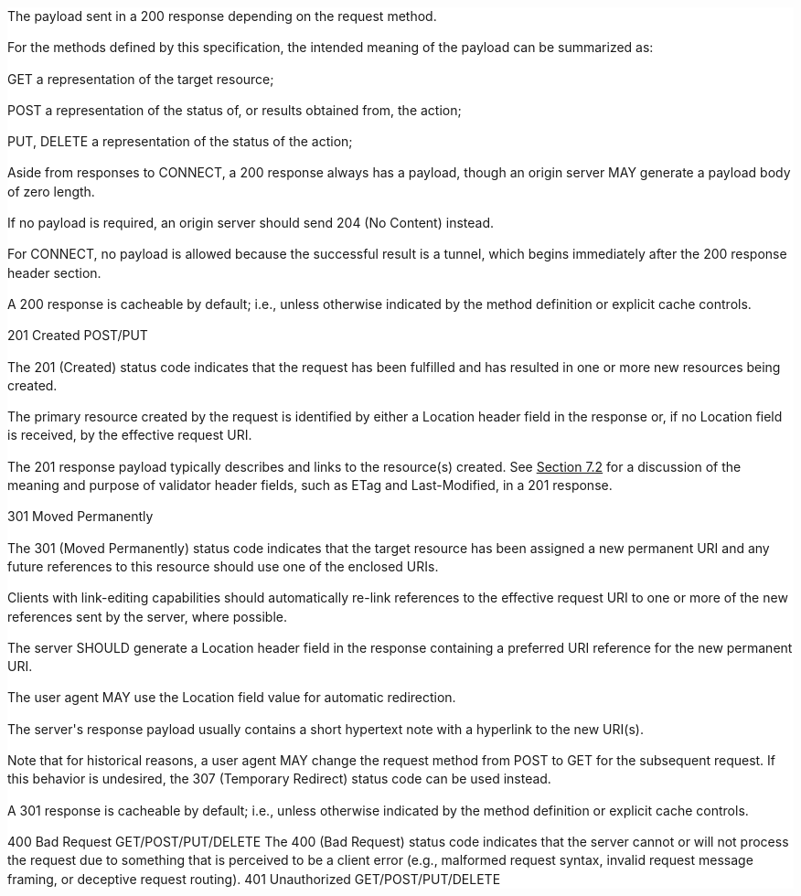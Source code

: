 <p>The payload sent in a 200 response depending on the request method.</p>
<p>For the methods defined by this specification, the intended meaning of the payload can be summarized as:</p>
<p>GET a representation of the target resource;</p>
<p>POST a representation of the status of, or results obtained from, the action;</p>
<p>PUT, DELETE a representation of the status of the action;</p>
<p>Aside from responses to CONNECT, a 200 response always has a payload, though an origin server MAY generate a payload body of zero length.</p>
<p>If no payload is required, an origin server should send 204 (No Content) instead.</p>
<p>For CONNECT, no payload is allowed because the successful result is a tunnel, which begins immediately after the 200 response header section.</p>
<p>A 200 response is cacheable by default; i.e., unless otherwise indicated by the method definition or explicit cache controls.</p>
</td>
</tr>
<tr>
<td>201</td>
<td>Created</td>
<td>POST/PUT</td>
<td>
<p>The 201 (Created) status code indicates that the request has been fulfilled and has resulted in one or more new resources being created.</p>
<p>The primary resource created by the request is identified by either a Location header field in the response or, if no Location field is received, by the effective request URI.</p>
<p>The 201 response payload typically describes and links to the resource(s) created. See&nbsp;<a href="https://tools.ietf.org/html/rfc7231#section-7.2" rel="nofollow">Section 7.2</a>&nbsp;for a discussion of the meaning and purpose of validator header fields, such as ETag and Last-Modified, in a 201 response.</p>
</td>
</tr>
<tr>
<td>301</td>
<td>Moved Permanently</td>
<td>&nbsp;</td>
<td>
<p>The 301 (Moved Permanently) status code indicates that the target resource has been assigned a new permanent URI and any future references to this resource should use one of the enclosed URIs.</p>
<p>Clients with link-editing capabilities should automatically re-link references to the effective request URI to one or more of the new references sent by the server, where possible.</p>
<p>The server SHOULD generate a Location header field in the response containing a preferred URI reference for the new permanent URI.</p>
<p>The user agent MAY use the Location field value for automatic redirection.</p>
<p>The server's response payload usually contains a short hypertext note with a hyperlink to the new URI(s).</p>
<p>Note that for historical reasons, a user agent MAY change the request method from POST to GET for the subsequent request. If this behavior is undesired, the 307 (Temporary Redirect) status code can be used instead.</p>
<p>A 301 response is cacheable by default; i.e., unless otherwise indicated by the method definition or explicit cache controls.</p>
</td>
</tr>
<tr>
<td>400</td>
<td>Bad Request</td>
<td>GET/POST/PUT/DELETE</td>
<td>The 400 (Bad Request) status code indicates that the server cannot or will not process the request due to something that is perceived to be a client error (e.g., malformed request syntax, invalid request message framing, or deceptive request routing).</td>
</tr>
<tr>
<td>401</td>
<td>Unauthorized</td>
<td>GET/POST/PUT/DELETE</td>